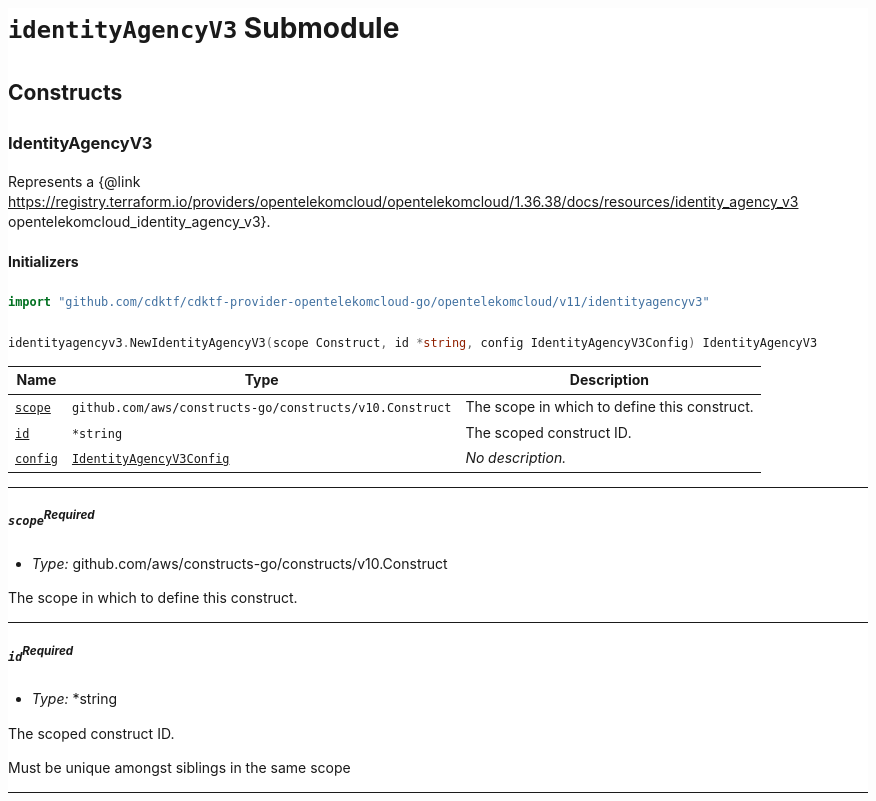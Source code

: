 # `identityAgencyV3` Submodule <a name="`identityAgencyV3` Submodule" id="@cdktf/provider-opentelekomcloud.identityAgencyV3"></a>

## Constructs <a name="Constructs" id="Constructs"></a>

### IdentityAgencyV3 <a name="IdentityAgencyV3" id="@cdktf/provider-opentelekomcloud.identityAgencyV3.IdentityAgencyV3"></a>

Represents a {@link https://registry.terraform.io/providers/opentelekomcloud/opentelekomcloud/1.36.38/docs/resources/identity_agency_v3 opentelekomcloud_identity_agency_v3}.

#### Initializers <a name="Initializers" id="@cdktf/provider-opentelekomcloud.identityAgencyV3.IdentityAgencyV3.Initializer"></a>

```go
import "github.com/cdktf/cdktf-provider-opentelekomcloud-go/opentelekomcloud/v11/identityagencyv3"

identityagencyv3.NewIdentityAgencyV3(scope Construct, id *string, config IdentityAgencyV3Config) IdentityAgencyV3
```

| **Name** | **Type** | **Description** |
| --- | --- | --- |
| <code><a href="#@cdktf/provider-opentelekomcloud.identityAgencyV3.IdentityAgencyV3.Initializer.parameter.scope">scope</a></code> | <code>github.com/aws/constructs-go/constructs/v10.Construct</code> | The scope in which to define this construct. |
| <code><a href="#@cdktf/provider-opentelekomcloud.identityAgencyV3.IdentityAgencyV3.Initializer.parameter.id">id</a></code> | <code>*string</code> | The scoped construct ID. |
| <code><a href="#@cdktf/provider-opentelekomcloud.identityAgencyV3.IdentityAgencyV3.Initializer.parameter.config">config</a></code> | <code><a href="#@cdktf/provider-opentelekomcloud.identityAgencyV3.IdentityAgencyV3Config">IdentityAgencyV3Config</a></code> | *No description.* |

---

##### `scope`<sup>Required</sup> <a name="scope" id="@cdktf/provider-opentelekomcloud.identityAgencyV3.IdentityAgencyV3.Initializer.parameter.scope"></a>

- *Type:* github.com/aws/constructs-go/constructs/v10.Construct

The scope in which to define this construct.

---

##### `id`<sup>Required</sup> <a name="id" id="@cdktf/provider-opentelekomcloud.identityAgencyV3.IdentityAgencyV3.Initializer.parameter.id"></a>

- *Type:* *string

The scoped construct ID.

Must be unique amongst siblings in the same scope

---
